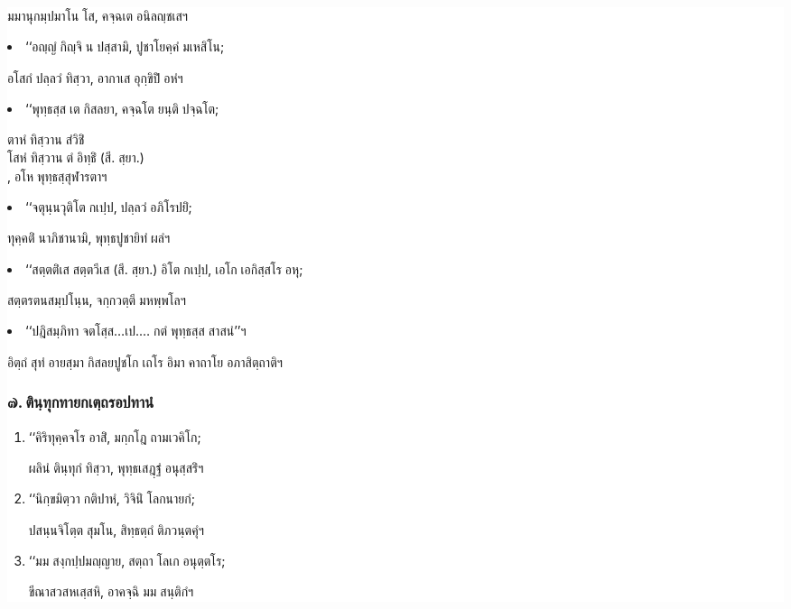 มมานุกมฺปมาโน โส, คจฺฉเต อนิลญฺชเสฯ  
</li>
  
<li>
‘‘อญฺญํ กิญฺจิ น ปสฺสามิ, ปูชาโยคฺคํ มเหสิโน;  
  
อโสกํ ปลฺลวํ ทิสฺวา, อากาเส อุกฺขิปิํ อหํฯ  
</li>
  
<li>
‘‘พุทฺธสฺส เต กิสลยา, คจฺฉโต ยนฺติ ปจฺฉโต;  
  
ตาหํ ทิสฺวาน สํวิชิํ  
โสหํ ทิสฺวาน ตํ อิทฺธิํ (สี. สฺยา.)  
, อโห พุทฺธสฺสุฬารตาฯ  
</li>
  
<li>
‘‘จตุนฺนวุติโต  
กเปฺป, ปลฺลวํ อภิโรปยิํ;  
  
ทุคฺคติํ นาภิชานามิ, พุทฺธปูชายิทํ ผลํฯ  
</li>
  
<li>
‘‘สตฺตติํเส  
สตฺตวีเส (สี. สฺยา.)  
อิโต กเปฺป, เอโก เอกิสฺสโร อหุ;  
  
สตฺตรตนสมฺปโนฺน, จกฺกวตฺตี มหพฺพโลฯ  
</li>
  
<li>
‘‘ปฎิสมฺภิทา จตโสฺส…เป.… กตํ พุทฺธสฺส สาสนํ’’ฯ  
  
<p>อิตฺถํ สุทํ อายสฺมา กิสลยปูชโก เถโร อิมา คาถาโย อภาสิตฺถาติฯ
</ol></p>

</p>


<h3>๗. ตินฺทุกทายกเตฺถรอปทานํ</h3>
<ol>
<li>
‘‘คิริทุคฺคจโร อาสิํ, มกฺกโฎ ถามเวคิโก;  
  
ผลินํ ตินฺทุกํ ทิสฺวา, พุทฺธเสฎฺฐํ อนุสฺสริํฯ  
</li>
  
<li>
‘‘นิกฺขมิตฺวา กติปาหํ, วิจินิํ โลกนายกํ;  
  
ปสนฺนจิโตฺต สุมโน, สิทฺธตฺถํ ติภวนฺตคุํฯ  
</li>
  
<li>
‘‘มม สงฺกปฺปมญฺญาย, สตฺถา โลเก อนุตฺตโร;  
  
ขีณาสวสหเสฺสหิ, อาคจฺฉิ มม สนฺติกํฯ  
</li>
  